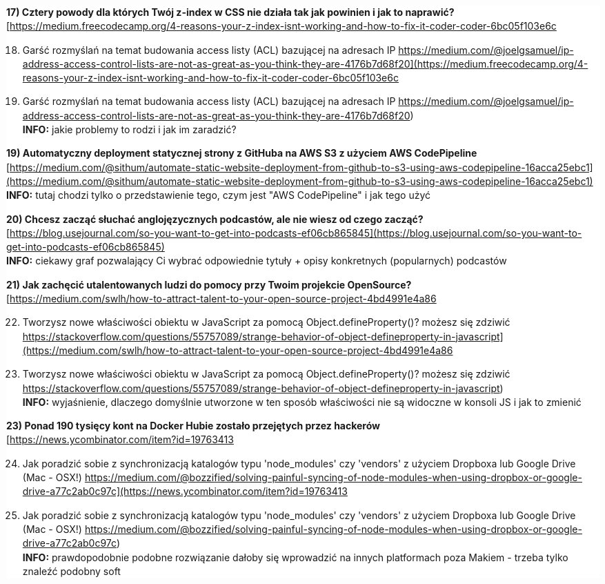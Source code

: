 
**17) Cztery powody dla których Twój z-index w CSS nie działa tak jak powinien i jak to naprawić?**  
[https://medium.freecodecamp.org/4-reasons-your-z-index-isnt-working-and-how-to-fix-it-coder-coder-6bc05f103e6c

18) Garść rozmyślań na temat budowania access listy (ACL) bazującej na adresach IP
https://medium.com/@joelgsamuel/ip-address-access-control-lists-are-not-as-great-as-you-think-they-are-4176b7d68f20](https://medium.freecodecamp.org/4-reasons-your-z-index-isnt-working-and-how-to-fix-it-coder-coder-6bc05f103e6c

18) Garść rozmyślań na temat budowania access listy (ACL) bazującej na adresach IP
https://medium.com/@joelgsamuel/ip-address-access-control-lists-are-not-as-great-as-you-think-they-are-4176b7d68f20)  
**INFO:** jakie problemy to rodzi i jak im zaradzić?  


**19) Automatyczny deployment statycznej strony z GitHuba na AWS S3 z użyciem AWS CodePipeline**  
[https://medium.com/@sithum/automate-static-website-deployment-from-github-to-s3-using-aws-codepipeline-16acca25ebc1](https://medium.com/@sithum/automate-static-website-deployment-from-github-to-s3-using-aws-codepipeline-16acca25ebc1)  
**INFO:** tutaj chodzi tylko o przedstawienie tego, czym jest "AWS CodePipeline" i jak tego użyć  
 

**20) Chcesz zacząć słuchać anglojęzycznych podcastów, ale nie wiesz od czego zacząć?**  
[https://blog.usejournal.com/so-you-want-to-get-into-podcasts-ef06cb865845](https://blog.usejournal.com/so-you-want-to-get-into-podcasts-ef06cb865845)  
**INFO:** ciekawy graf pozwalający Ci wybrać odpowiednie tytuły + opisy konkretnych (popularnych) podcastów  


**21) Jak zachęcić utalentowanych ludzi do pomocy przy Twoim projekcie OpenSource?**  
[https://medium.com/swlh/how-to-attract-talent-to-your-open-source-project-4bd4991e4a86

22) Tworzysz nowe właściwości obiektu w JavaScript za pomocą Object.defineProperty()? możesz się zdziwić
https://stackoverflow.com/questions/55757089/strange-behavior-of-object-defineproperty-in-javascript](https://medium.com/swlh/how-to-attract-talent-to-your-open-source-project-4bd4991e4a86

22) Tworzysz nowe właściwości obiektu w JavaScript za pomocą Object.defineProperty()? możesz się zdziwić
https://stackoverflow.com/questions/55757089/strange-behavior-of-object-defineproperty-in-javascript)  
**INFO:** wyjaśnienie, dlaczego domyślnie utworzone w ten sposób właściwości nie są widoczne w konsoli JS i jak to zmienić  


**23) Ponad 190 tysięcy kont na Docker Hubie zostało przejętych przez hackerów**  
[https://news.ycombinator.com/item?id=19763413

24) Jak poradzić sobie z synchronizacją katalogów typu 'node_modules' czy 'vendors' z użyciem Dropboxa lub Google Drive (Mac - OSX!)
https://medium.com/@bozzified/solving-painful-syncing-of-node-modules-when-using-dropbox-or-google-drive-a77c2ab0c97c](https://news.ycombinator.com/item?id=19763413

24) Jak poradzić sobie z synchronizacją katalogów typu 'node_modules' czy 'vendors' z użyciem Dropboxa lub Google Drive (Mac - OSX!)
https://medium.com/@bozzified/solving-painful-syncing-of-node-modules-when-using-dropbox-or-google-drive-a77c2ab0c97c)  
**INFO:** prawdopodobnie podobne rozwiązanie dałoby się wprowadzić na innych platformach poza Makiem - trzeba tylko znaleźć podobny soft  
